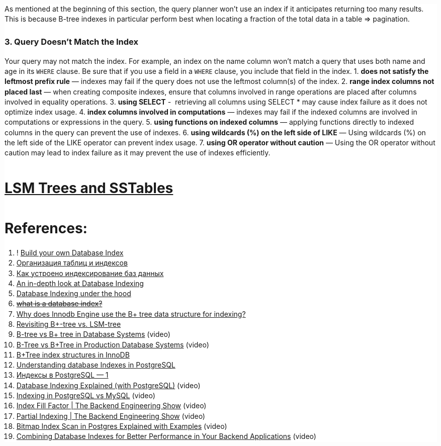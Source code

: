 As mentioned at the beginning of this section, the query planner won’t use an index if it anticipates returning too many results. This is because B-tree indexes in particular perform best when locating a fraction of the total data in a table => pagination.
### 3. Query Doesn’t Match the Index

Your query may not match the index. For example, an index on the name column won’t match a query that uses both name and age in its `WHERE` clause. Be sure that if you use a field in a `WHERE` clause, you include that field in the index.
	1. **does not satisfy the leftmost prefix rule** — indexes may fail if the query does not use the leftmost column(s) of the index.
	2. **range index columns not placed last** — when creating composite indexes, ensure that columns involved in range operations are placed after columns involved in equality operations.
	3. **using SELECT** -  retrieving all columns using SELECT * may cause index failure as it does not optimize index usage.
	4. **index columns involved in computations** — indexes may fail if the indexed columns are involved in computations or expressions in the query.
	5. **using functions on indexed columns** — applying functions directly to indexed columns in the query can prevent the use of indexes.
	6. **using wildcards (%) on the left side of LIKE** — Using wildcards (%) on the left side of the LIKE operator can prevent index usage.
	7. **using OR operator without caution** — Using the OR operator without caution may lead to index failure as it may prevent the use of indexes efficiently.

# [LSM Trees and SSTables](../1.%20Internals/LSM%20Trees%20and%20SSTables.md)


# References:

1. ! [Build your own Database Index](https://dx13.co.uk/articles/2023/12/02/byo-index-pt1/)
2. [Организация таблиц и индексов](https://studfile.net/preview/4419928/page:4/)
3. [Как устроено индексирование баз данных](https://habr.com/ru/companies/ruvds/articles/724066/)
4. [An in-depth look at Database Indexing](https://medium.com/free-code-camp/database-indexing-at-a-glance-bb50809d48bd)
5. [Database Indexing under the hood](https://towardsdev.com/database-indexing-under-the-hood-5841ac77f7de)
6. ~~[what is a database index?](https://www.youtube.com/watch?v=Jemuod4wKWo&list=PLQnljOFTspQXjD0HOzN7P2tgzu7scWpl2&index=96)~~
7. [Why does Innodb Engine use the B+ tree data structure for indexing?](https://iorilan.medium.com/why-does-innodb-engine-use-the-b-tree-data-structure-for-indexing-6c4a41f6f356)
8. [Revisiting B+-tree vs. LSM-tree](https://www.usenix.org/publications/loginonline/revisit-b-tree-vs-lsm-tree-upon-arrival-modern-storage-hardware-built)
9. [B-tree vs B+ tree in Database Systems](https://www.youtube.com/watch?v=UzHl2VzyZS4&list=PLQnljOFTspQXjD0HOzN7P2tgzu7scWpl2&index=77) (video)
10. [B-Tree vs B+Tree in Production Database Systems](https://www.youtube.com/watch?v=a1Z40OC553Y&list=PLQnljOFTspQXjD0HOzN7P2tgzu7scWpl2&index=2) (video)
11. [B+Tree index structures in InnoDB](https://blog.jcole.us/2013/01/10/btree-index-structures-in-innodb/)
12. [Understanding database Indexes in PostgreSQL](https://mastermind.dev/indexes-in-postgresql)
13. [Индексы в PostgreSQL — 1](https://habr.com/ru/company/postgrespro/blog/326096/)
14. [Database Indexing Explained (with PostgreSQL)](https://www.youtube.com/watch?v=-qNSXK7s7_w&list=PLQnljOFTspQXjD0HOzN7P2tgzu7scWpl2&index=7) (video)
15. [Indexing in PostgreSQL vs MySQL](https://www.youtube.com/watch?v=T9n_-_oLrbM&list=PLQnljOFTspQXjD0HOzN7P2tgzu7scWpl2&index=8) (video)
16. [Index Fill Factor | The Backend Engineering Show](https://www.youtube.com/watch?v=qXDhMJCuDEc&list=PLQnljOFTspQXjD0HOzN7P2tgzu7scWpl2&index=97) (video)
17. [Partial Indexing | The Backend Engineering Show](https://www.youtube.com/watch?v=WL2NXQmUOC0&list=PLQnljOFTspQXjD0HOzN7P2tgzu7scWpl2&index=81) (video)
18. [Bitmap Index Scan in Postgres Explained with Examples](https://www.youtube.com/watch?v=rJ-oG0y1hqE&list=PLQnljOFTspQXjD0HOzN7P2tgzu7scWpl2&index=57) (video)
19. [Combining Database Indexes for Better Performance in Your Backend Applications](https://www.youtube.com/watch?v=mBonHTpQO7E&list=PLQnljOFTspQXjD0HOzN7P2tgzu7scWpl2&index=54) (video)